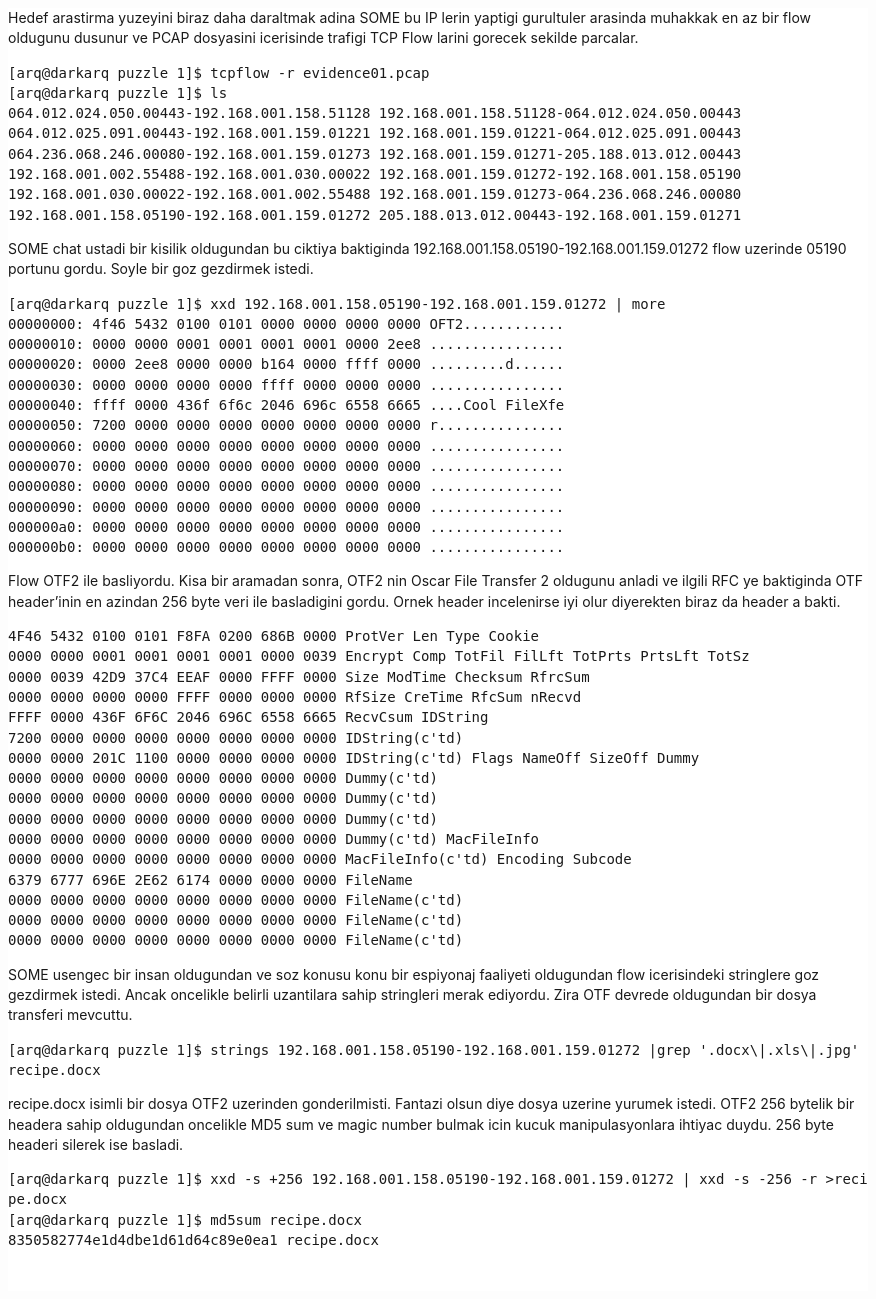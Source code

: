 
Hedef arastirma yuzeyini biraz daha daraltmak adina SOME bu IP lerin yaptigi gurultuler arasinda muhakkak en az bir flow oldugunu dusunur ve PCAP dosyasini icerisinde trafigi TCP Flow larini gorecek sekilde parcalar.
<pre class="lang:sh decode:true ">[arq@darkarq puzzle 1]$ tcpflow -r evidence01.pcap
[arq@darkarq puzzle 1]$ ls
064.012.024.050.00443-192.168.001.158.51128 192.168.001.158.51128-064.012.024.050.00443
064.012.025.091.00443-192.168.001.159.01221 192.168.001.159.01221-064.012.025.091.00443
064.236.068.246.00080-192.168.001.159.01273 192.168.001.159.01271-205.188.013.012.00443
192.168.001.002.55488-192.168.001.030.00022 192.168.001.159.01272-192.168.001.158.05190
192.168.001.030.00022-192.168.001.002.55488 192.168.001.159.01273-064.236.068.246.00080
192.168.001.158.05190-192.168.001.159.01272 205.188.013.012.00443-192.168.001.159.01271</pre>
SOME chat ustadi bir kisilik oldugundan bu ciktiya baktiginda 192.168.001.158.05190-192.168.001.159.01272 flow uzerinde 05190 portunu gordu. Soyle bir goz gezdirmek istedi.
<pre class="lang:sh decode:true ">[arq@darkarq puzzle 1]$ xxd 192.168.001.158.05190-192.168.001.159.01272 | more
00000000: 4f46 5432 0100 0101 0000 0000 0000 0000 OFT2............
00000010: 0000 0000 0001 0001 0001 0001 0000 2ee8 ................
00000020: 0000 2ee8 0000 0000 b164 0000 ffff 0000 .........d......
00000030: 0000 0000 0000 0000 ffff 0000 0000 0000 ................
00000040: ffff 0000 436f 6f6c 2046 696c 6558 6665 ....Cool FileXfe
00000050: 7200 0000 0000 0000 0000 0000 0000 0000 r...............
00000060: 0000 0000 0000 0000 0000 0000 0000 0000 ................
00000070: 0000 0000 0000 0000 0000 0000 0000 0000 ................
00000080: 0000 0000 0000 0000 0000 0000 0000 0000 ................
00000090: 0000 0000 0000 0000 0000 0000 0000 0000 ................
000000a0: 0000 0000 0000 0000 0000 0000 0000 0000 ................
000000b0: 0000 0000 0000 0000 0000 0000 0000 0000 ................</pre>
Flow OTF2 ile basliyordu. Kisa bir aramadan sonra, OTF2 nin Oscar File Transfer 2 oldugunu anladi ve ilgili RFC ye baktiginda OTF header’inin en azindan 256 byte veri ile basladigini gordu. Ornek header incelenirse iyi olur diyerekten biraz da header a bakti.
<div id="crayon-56261963db855991110868" class="crayon-syntax crayon-theme-solarized-light crayon-font-liberation-mono crayon-os-mac print-yes notranslate" data-settings=" minimize scroll-mouseover">
<pre class="lang:sh decode:true ">4F46 5432 0100 0101 F8FA 0200 686B 0000 ProtVer Len Type Cookie
0000 0000 0001 0001 0001 0001 0000 0039 Encrypt Comp TotFil FilLft TotPrts PrtsLft TotSz
0000 0039 42D9 37C4 EEAF 0000 FFFF 0000 Size ModTime Checksum RfrcSum
0000 0000 0000 0000 FFFF 0000 0000 0000 RfSize CreTime RfcSum nRecvd
FFFF 0000 436F 6F6C 2046 696C 6558 6665 RecvCsum IDString
7200 0000 0000 0000 0000 0000 0000 0000 IDString(c'td)
0000 0000 201C 1100 0000 0000 0000 0000 IDString(c'td) Flags NameOff SizeOff Dummy
0000 0000 0000 0000 0000 0000 0000 0000 Dummy(c'td)
0000 0000 0000 0000 0000 0000 0000 0000 Dummy(c'td)
0000 0000 0000 0000 0000 0000 0000 0000 Dummy(c'td)
0000 0000 0000 0000 0000 0000 0000 0000 Dummy(c'td) MacFileInfo
0000 0000 0000 0000 0000 0000 0000 0000 MacFileInfo(c'td) Encoding Subcode
6379 6777 696E 2E62 6174 0000 0000 0000 FileName
0000 0000 0000 0000 0000 0000 0000 0000 FileName(c'td)
0000 0000 0000 0000 0000 0000 0000 0000 FileName(c'td)
0000 0000 0000 0000 0000 0000 0000 0000 FileName(c'td)</pre>
SOME usengec bir insan oldugundan ve soz konusu konu bir espiyonaj faaliyeti oldugundan flow icerisindeki stringlere goz gezdirmek istedi. Ancak oncelikle belirli uzantilara sahip stringleri merak ediyordu. Zira OTF devrede oldugundan bir dosya transferi mevcuttu.
<div id="crayon-56261963db85e143083879" class="crayon-syntax crayon-theme-solarized-light crayon-font-liberation-mono crayon-os-mac print-yes notranslate" data-settings=" minimize scroll-mouseover">
<pre class="lang:sh decode:true ">[arq@darkarq puzzle 1]$ strings 192.168.001.158.05190-192.168.001.159.01272 |grep '.docx\|.xls\|.jpg'
recipe.docx</pre>
recipe.docx isimli bir dosya OTF2 uzerinden gonderilmisti. Fantazi olsun diye dosya uzerine yurumek istedi. OTF2 256 bytelik bir headera sahip oldugundan oncelikle MD5 sum ve magic number bulmak icin kucuk manipulasyonlara ihtiyac duydu. 256 byte headeri silerek ise basladi.
<pre class="lang:sh decode:true ">[arq@darkarq puzzle 1]$ xxd -s +256 192.168.001.158.05190-192.168.001.159.01272 | xxd -s -256 -r &gt;recipe.docx
[arq@darkarq puzzle 1]$ md5sum recipe.docx
8350582774e1d4dbe1d61d64c89e0ea1 recipe.docx